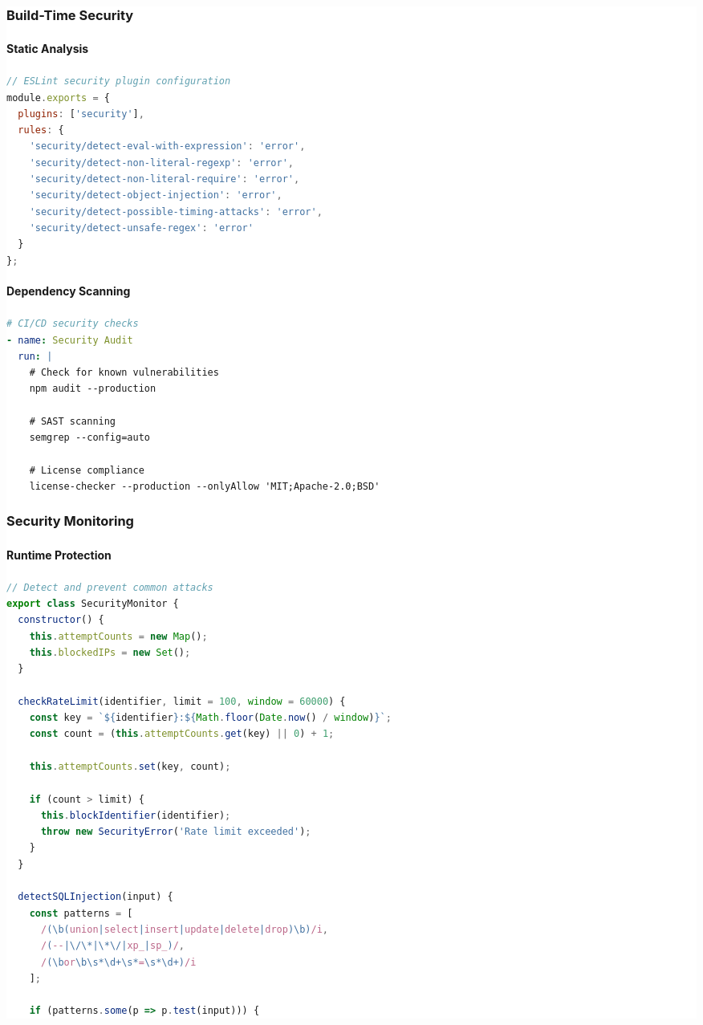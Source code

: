 ### Build-Time Security

#### Static Analysis
```javascript
// ESLint security plugin configuration
module.exports = {
  plugins: ['security'],
  rules: {
    'security/detect-eval-with-expression': 'error',
    'security/detect-non-literal-regexp': 'error',
    'security/detect-non-literal-require': 'error',
    'security/detect-object-injection': 'error',
    'security/detect-possible-timing-attacks': 'error',
    'security/detect-unsafe-regex': 'error'
  }
};
```

#### Dependency Scanning
```yaml
# CI/CD security checks
- name: Security Audit
  run: |
    # Check for known vulnerabilities
    npm audit --production
    
    # SAST scanning
    semgrep --config=auto
    
    # License compliance
    license-checker --production --onlyAllow 'MIT;Apache-2.0;BSD'
```

### Security Monitoring

#### Runtime Protection
```javascript
// Detect and prevent common attacks
export class SecurityMonitor {
  constructor() {
    this.attemptCounts = new Map();
    this.blockedIPs = new Set();
  }
  
  checkRateLimit(identifier, limit = 100, window = 60000) {
    const key = `${identifier}:${Math.floor(Date.now() / window)}`;
    const count = (this.attemptCounts.get(key) || 0) + 1;
    
    this.attemptCounts.set(key, count);
    
    if (count > limit) {
      this.blockIdentifier(identifier);
      throw new SecurityError('Rate limit exceeded');
    }
  }
  
  detectSQLInjection(input) {
    const patterns = [
      /(\b(union|select|insert|update|delete|drop)\b)/i,
      /(--|\/\*|\*\/|xp_|sp_)/,
      /(\bor\b\s*\d+\s*=\s*\d+)/i
    ];
    
    if (patterns.some(p => p.test(input))) {
```